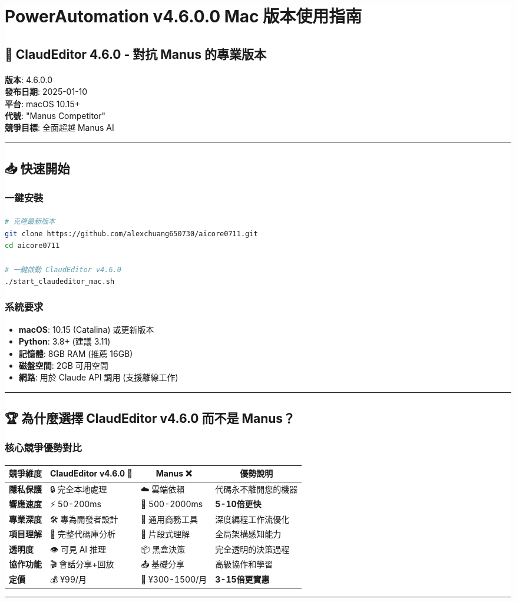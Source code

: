 # PowerAutomation v4.6.0.0 Mac 版本使用指南

## 🚀 ClaudEditor 4.6.0 - 對抗 Manus 的專業版本

**版本**: 4.6.0.0  
**發布日期**: 2025-01-10  
**平台**: macOS 10.15+  
**代號**: "Manus Competitor"  
**競爭目標**: 全面超越 Manus AI

---

## 📥 快速開始

### 一鍵安裝
```bash
# 克隆最新版本
git clone https://github.com/alexchuang650730/aicore0711.git
cd aicore0711

# 一鍵啟動 ClaudEditor v4.6.0
./start_claudeditor_mac.sh
```

### 系統要求
- **macOS**: 10.15 (Catalina) 或更新版本
- **Python**: 3.8+ (建議 3.11)  
- **記憶體**: 8GB RAM (推薦 16GB)
- **磁盤空間**: 2GB 可用空間
- **網路**: 用於 Claude API 調用 (支援離線工作)

---

## 🏆 為什麼選擇 ClaudEditor v4.6.0 而不是 Manus？

### 核心競爭優勢對比

| 競爭維度 | ClaudEditor v4.6.0 🚀 | Manus ❌ | 優勢說明 |
|---------|------------------|----------|---------|
| **隱私保護** | 🔒 完全本地處理 | ☁️ 雲端依賴 | 代碼永不離開您的機器 |
| **響應速度** | ⚡ 50-200ms | 🐌 500-2000ms | **5-10倍更快** |
| **專業深度** | 🛠️ 專為開發者設計 | 🏢 通用商務工具 | 深度編程工作流優化 |
| **項目理解** | 🧠 完整代碼庫分析 | 📄 片段式理解 | 全局架構感知能力 |
| **透明度** | 👁️ 可見 AI 推理 | 📦 黑盒決策 | 完全透明的決策過程 |
| **協作功能** | 🎬 會話分享+回放 | 📤 基礎分享 | 高級協作和學習 |
| **定價** | 💰 ¥99/月 | 💸 ¥300-1500/月 | **3-15倍更實惠** |

---
